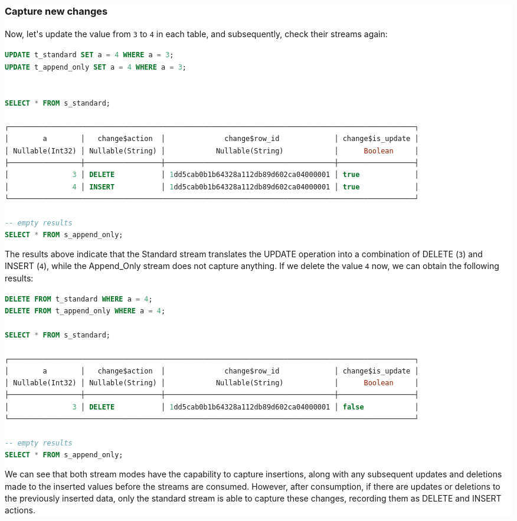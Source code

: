</StepContent>
<StepContent number="3">

### Capture new changes

Now, let's update the value from `3` to `4` in each table, and subsequently, check their streams again:

```sql
UPDATE t_standard SET a = 4 WHERE a = 3;
UPDATE t_append_only SET a = 4 WHERE a = 3;


SELECT * FROM s_standard;

┌────────────────────────────────────────────────────────────────────────────────────────────────┐
│        a        │   change$action  │              change$row_id             │ change$is_update │
│ Nullable(Int32) │ Nullable(String) │            Nullable(String)            │      Boolean     │
├─────────────────┼──────────────────┼────────────────────────────────────────┼──────────────────┤
│               3 │ DELETE           │ 1dd5cab0b1b64328a112db89d602ca04000001 │ true             │
│               4 │ INSERT           │ 1dd5cab0b1b64328a112db89d602ca04000001 │ true             │
└────────────────────────────────────────────────────────────────────────────────────────────────┘

-- empty results
SELECT * FROM s_append_only;
```

The results above indicate that the Standard stream translates the UPDATE operation into a combination of DELETE (`3`) and INSERT (`4`), while the Append_Only stream does not capture anything. If we delete the value `4` now, we can obtain the following results:

```sql
DELETE FROM t_standard WHERE a = 4;
DELETE FROM t_append_only WHERE a = 4;

SELECT * FROM s_standard;

┌────────────────────────────────────────────────────────────────────────────────────────────────┐
│        a        │   change$action  │              change$row_id             │ change$is_update │
│ Nullable(Int32) │ Nullable(String) │            Nullable(String)            │      Boolean     │
├─────────────────┼──────────────────┼────────────────────────────────────────┼──────────────────┤
│               3 │ DELETE           │ 1dd5cab0b1b64328a112db89d602ca04000001 │ false            │
└────────────────────────────────────────────────────────────────────────────────────────────────┘

-- empty results
SELECT * FROM s_append_only;
```

We can see that both stream modes have the capability to capture insertions, along with any subsequent updates and deletions made to the inserted values before the streams are consumed. However, after consumption, if there are updates or deletions to the previously inserted data, only the standard stream is able to capture these changes, recording them as DELETE and INSERT actions.

</StepContent>
</StepsWrap>

